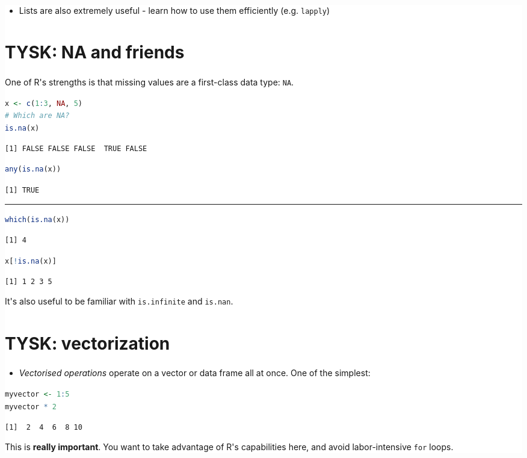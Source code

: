 - Lists are also extremely useful - learn how to use them efficiently (e.g. `lapply`)


TYSK: NA and friends
========================================================

One of R's strengths is that missing values are a first-class data type: `NA`.


```r
x <- c(1:3, NA, 5)
# Which are NA?
is.na(x)
```

```
[1] FALSE FALSE FALSE  TRUE FALSE
```

```r
any(is.na(x))
```

```
[1] TRUE
```

***


```r
which(is.na(x))
```

```
[1] 4
```

```r
x[!is.na(x)]
```

```
[1] 1 2 3 5
```

It's also useful to be familiar with `is.infinite` and `is.nan`.


TYSK: vectorization
========================================================

- *Vectorised operations* operate on a vector or data frame all at once. One of the simplest:


```r
myvector <- 1:5
myvector * 2
```

```
[1]  2  4  6  8 10
```

This is **really important**. You want to take advantage of R's capabilities here, and avoid labor-intensive `for` loops.
